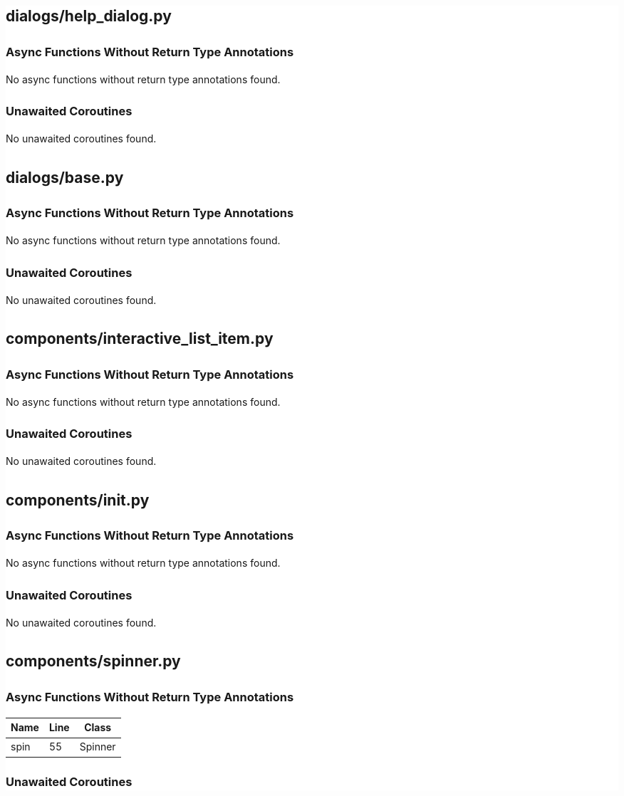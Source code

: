 ## dialogs/help_dialog.py

### Async Functions Without Return Type Annotations

No async functions without return type annotations found.

### Unawaited Coroutines

No unawaited coroutines found.

## dialogs/base.py

### Async Functions Without Return Type Annotations

No async functions without return type annotations found.

### Unawaited Coroutines

No unawaited coroutines found.

## components/interactive_list_item.py

### Async Functions Without Return Type Annotations

No async functions without return type annotations found.

### Unawaited Coroutines

No unawaited coroutines found.

## components/__init__.py

### Async Functions Without Return Type Annotations

No async functions without return type annotations found.

### Unawaited Coroutines

No unawaited coroutines found.

## components/spinner.py

### Async Functions Without Return Type Annotations

| Name | Line | Class |
|------|------|-------|
| spin | 55 | Spinner |

### Unawaited Coroutines
